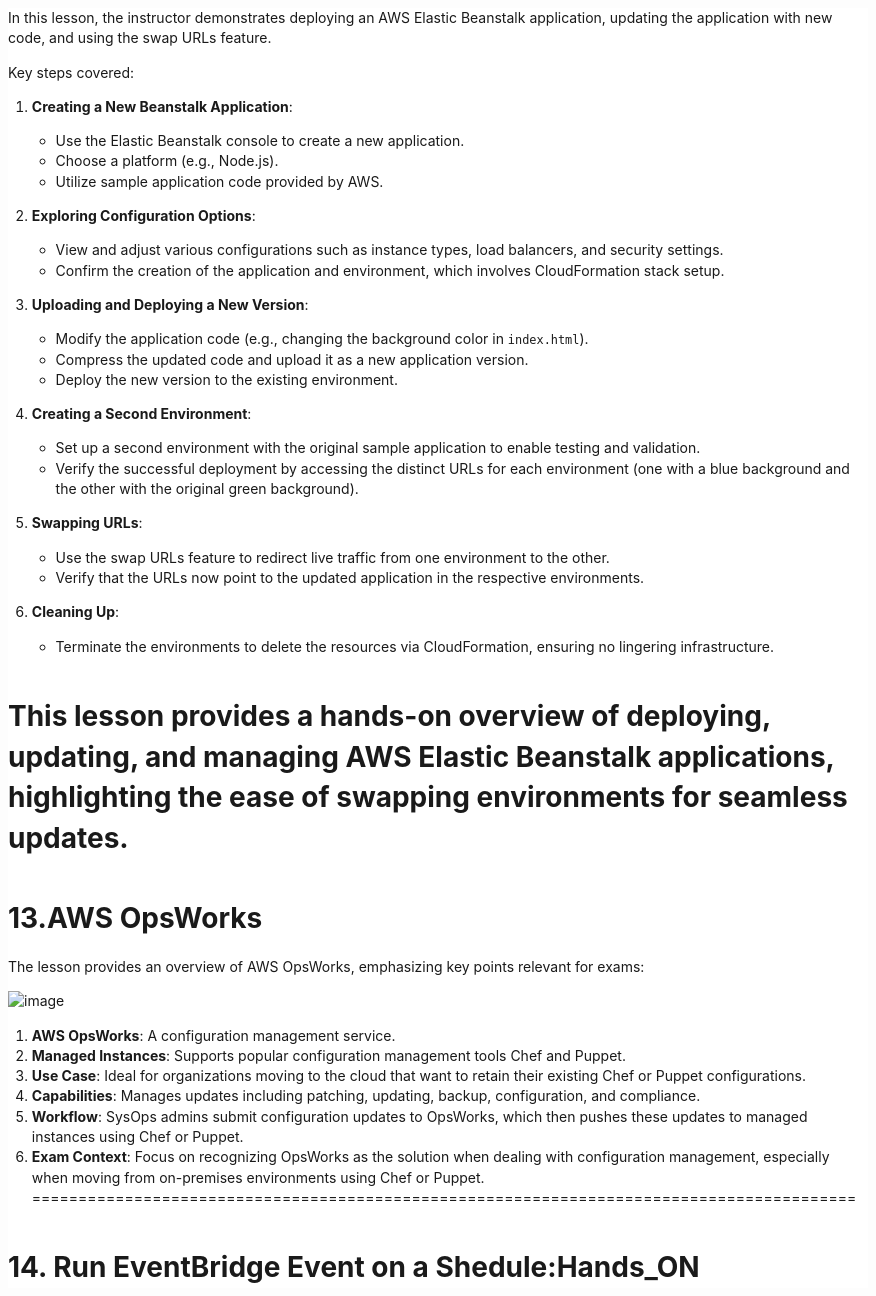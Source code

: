 In this lesson, the instructor demonstrates deploying an AWS Elastic Beanstalk application, updating the application with new code, and using the swap URLs feature. 

Key steps covered:
1. **Creating a New Beanstalk Application**:
   - Use the Elastic Beanstalk console to create a new application.
   - Choose a platform (e.g., Node.js).
   - Utilize sample application code provided by AWS.

2. **Exploring Configuration Options**:
   - View and adjust various configurations such as instance types, load balancers, and security settings.
   - Confirm the creation of the application and environment, which involves CloudFormation stack setup.

3. **Uploading and Deploying a New Version**:
   - Modify the application code (e.g., changing the background color in `index.html`).
   - Compress the updated code and upload it as a new application version.
   - Deploy the new version to the existing environment.

4. **Creating a Second Environment**:
   - Set up a second environment with the original sample application to enable testing and validation.
   - Verify the successful deployment by accessing the distinct URLs for each environment (one with a blue background and the other with the original green background).

5. **Swapping URLs**:
   - Use the swap URLs feature to redirect live traffic from one environment to the other.
   - Verify that the URLs now point to the updated application in the respective environments.

6. **Cleaning Up**:
   - Terminate the environments to delete the resources via CloudFormation, ensuring no lingering infrastructure.

This lesson provides a hands-on overview of deploying, updating, and managing AWS Elastic Beanstalk applications, highlighting the ease of swapping environments for seamless updates.
====================================================================================
# 13.AWS OpsWorks

The lesson provides an overview of AWS OpsWorks, emphasizing key points relevant for exams:

![image](https://github.com/Mohanakri/AWS_SOA-Admin/assets/96922237/a58a9c1c-00b9-41bc-b5dd-0190e5ac08ad)

1. **AWS OpsWorks**: A configuration management service.
2. **Managed Instances**: Supports popular configuration management tools Chef and Puppet.
3. **Use Case**: Ideal for organizations moving to the cloud that want to retain their existing Chef or Puppet configurations.
4. **Capabilities**: Manages updates including patching, updating, backup, configuration, and compliance.
5. **Workflow**: SysOps admins submit configuration updates to OpsWorks, which then pushes these updates to managed instances using Chef or Puppet.
6. **Exam Context**: Focus on recognizing OpsWorks as the solution when dealing with configuration management, especially when moving from on-premises environments using Chef or Puppet.
=========================================================================================
# 14. Run EventBridge Event on a Shedule:Hands_ON
